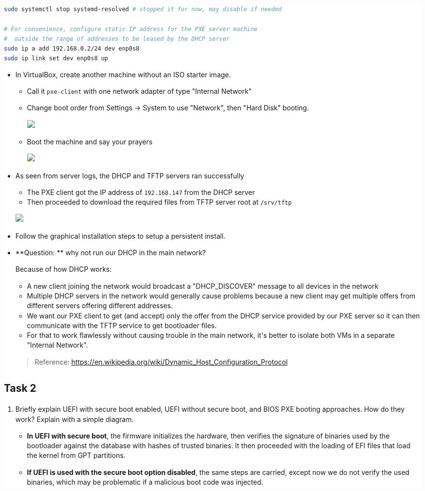    ```bash
   sudo systemctl stop systemd-resolved # stopped it for now, may disable if needed
   
   # For convenience, configure static IP address for the PXE server machine
   #  outside the range of addresses to be leased by the DHCP server 
   sudo ip a add 192.168.0.2/24 dev enp0s8
   sudo ip link set dev enp0s8 up 
   ```

- In VirtualBox, create another machine without an ISO starter image.

  - Call it `pxe-client` with one network adapter of type "Internal Network"

  - Change boot order from Settings -> System to use "Network", then "Hard Disk" booting.

    ![](https://i.postimg.cc/dQmpdyXd/pxeclient.png)

  - Boot the machine and say your prayers

    ![](https://i.postimg.cc/fLRSbrbH/image.png)

    

- As seen from server logs, the DHCP and TFTP servers ran successfully

  - The PXE client got the IP address of `192.168.147` from the DHCP server
  - Then proceeded to download the required files from TFTP server root at `/srv/tftp`

  ![](https://i.postimg.cc/dVZBsDf7/image.png)

- Follow the graphical installation steps to setup a persistent install.

- **Question: ** why not run our DHCP in the main network?

  Because of how DHCP works:

  - A new client joining the network would broadcast a "DHCP_DISCOVER" message to all devices in the network
  - Multiple DHCP servers in the network would generally cause problems because a new client may get multiple offers from different servers offering different addresses.
  - We want our PXE client to get (and accept) only the offer from the DHCP service provided by our PXE server so it can then communicate with the TFTP service to get bootloader files.
  - For that to work flawlessly without causing trouble in the main network, it's better to isolate both VMs in a separate "Internal Network".

  > Reference: https://en.wikipedia.org/wiki/Dynamic_Host_Configuration_Protocol

## Task 2

1. Briefly explain UEFI with secure boot enabled, UEFI without secure boot, and BIOS PXE
   booting approaches. How do they work? Explain with a simple diagram.

   - **In UEFI with secure boot**, the firmware initializes the hardware, then verifies the signature of binaries used by the bootloader against the database with hashes of trusted binaries. It then proceeded with the loading of EFI files that load the kernel from GPT partitions.

   - **If UEFI is used with the secure boot option disabled**, the same steps are carried, except now we do not verify the used binaries, which may be problematic if a malicious boot code was injected. 
